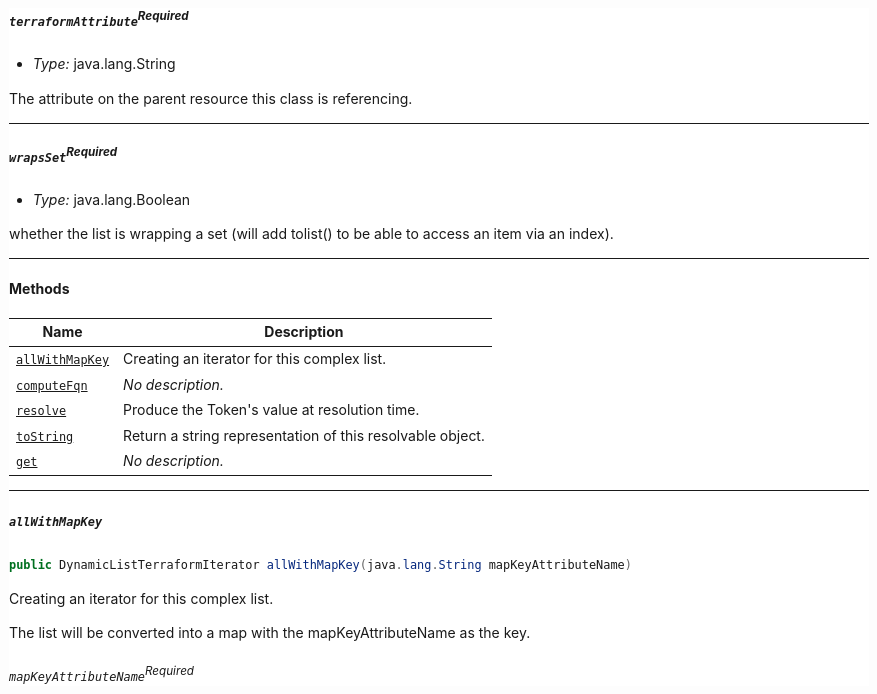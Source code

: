 
##### `terraformAttribute`<sup>Required</sup> <a name="terraformAttribute" id="rhizo-co-terraform-provider-oci.dataOciGloballyDistributedDatabasePrivateEndpoints.DataOciGloballyDistributedDatabasePrivateEndpointsFilterList.Initializer.parameter.terraformAttribute"></a>

- *Type:* java.lang.String

The attribute on the parent resource this class is referencing.

---

##### `wrapsSet`<sup>Required</sup> <a name="wrapsSet" id="rhizo-co-terraform-provider-oci.dataOciGloballyDistributedDatabasePrivateEndpoints.DataOciGloballyDistributedDatabasePrivateEndpointsFilterList.Initializer.parameter.wrapsSet"></a>

- *Type:* java.lang.Boolean

whether the list is wrapping a set (will add tolist() to be able to access an item via an index).

---

#### Methods <a name="Methods" id="Methods"></a>

| **Name** | **Description** |
| --- | --- |
| <code><a href="#rhizo-co-terraform-provider-oci.dataOciGloballyDistributedDatabasePrivateEndpoints.DataOciGloballyDistributedDatabasePrivateEndpointsFilterList.allWithMapKey">allWithMapKey</a></code> | Creating an iterator for this complex list. |
| <code><a href="#rhizo-co-terraform-provider-oci.dataOciGloballyDistributedDatabasePrivateEndpoints.DataOciGloballyDistributedDatabasePrivateEndpointsFilterList.computeFqn">computeFqn</a></code> | *No description.* |
| <code><a href="#rhizo-co-terraform-provider-oci.dataOciGloballyDistributedDatabasePrivateEndpoints.DataOciGloballyDistributedDatabasePrivateEndpointsFilterList.resolve">resolve</a></code> | Produce the Token's value at resolution time. |
| <code><a href="#rhizo-co-terraform-provider-oci.dataOciGloballyDistributedDatabasePrivateEndpoints.DataOciGloballyDistributedDatabasePrivateEndpointsFilterList.toString">toString</a></code> | Return a string representation of this resolvable object. |
| <code><a href="#rhizo-co-terraform-provider-oci.dataOciGloballyDistributedDatabasePrivateEndpoints.DataOciGloballyDistributedDatabasePrivateEndpointsFilterList.get">get</a></code> | *No description.* |

---

##### `allWithMapKey` <a name="allWithMapKey" id="rhizo-co-terraform-provider-oci.dataOciGloballyDistributedDatabasePrivateEndpoints.DataOciGloballyDistributedDatabasePrivateEndpointsFilterList.allWithMapKey"></a>

```java
public DynamicListTerraformIterator allWithMapKey(java.lang.String mapKeyAttributeName)
```

Creating an iterator for this complex list.

The list will be converted into a map with the mapKeyAttributeName as the key.

###### `mapKeyAttributeName`<sup>Required</sup> <a name="mapKeyAttributeName" id="rhizo-co-terraform-provider-oci.dataOciGloballyDistributedDatabasePrivateEndpoints.DataOciGloballyDistributedDatabasePrivateEndpointsFilterList.allWithMapKey.parameter.mapKeyAttributeName"></a>
